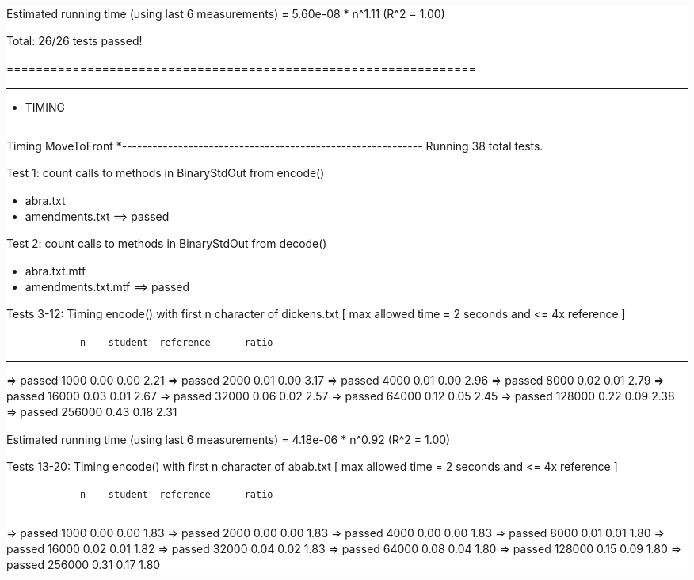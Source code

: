 Estimated running time (using last 6 measurements)
    = 5.60e-08 * n^1.11  (R^2 = 1.00)


Total: 26/26 tests passed!


================================================================



********************************************************************************
*  TIMING
********************************************************************************

Timing MoveToFront
*-----------------------------------------------------------
Running 38 total tests.

Test 1: count calls to methods in BinaryStdOut from encode()
  * abra.txt
  * amendments.txt
==> passed

Test 2: count calls to methods in BinaryStdOut from decode()
  * abra.txt.mtf
  * amendments.txt.mtf
==> passed

Tests  3-12: Timing encode() with first n character of dickens.txt
             [ max allowed time = 2 seconds and <= 4x reference ]

                 n    student  reference      ratio
---------------------------------------------------
=> passed     1000       0.00       0.00       2.21
=> passed     2000       0.01       0.00       3.17
=> passed     4000       0.01       0.00       2.96
=> passed     8000       0.02       0.01       2.79
=> passed    16000       0.03       0.01       2.67
=> passed    32000       0.06       0.02       2.57
=> passed    64000       0.12       0.05       2.45
=> passed   128000       0.22       0.09       2.38
=> passed   256000       0.43       0.18       2.31

Estimated running time (using last 6 measurements)
     = 4.18e-06 * n^0.92  (R^2 = 1.00)


Tests  13-20: Timing encode() with first n character of abab.txt
             [ max allowed time = 2 seconds and <= 4x reference ]

                 n    student  reference      ratio
---------------------------------------------------
=> passed     1000       0.00       0.00       1.83
=> passed     2000       0.00       0.00       1.83
=> passed     4000       0.00       0.00       1.83
=> passed     8000       0.01       0.01       1.80
=> passed    16000       0.02       0.01       1.82
=> passed    32000       0.04       0.02       1.83
=> passed    64000       0.08       0.04       1.80
=> passed   128000       0.15       0.09       1.80
=> passed   256000       0.31       0.17       1.80

